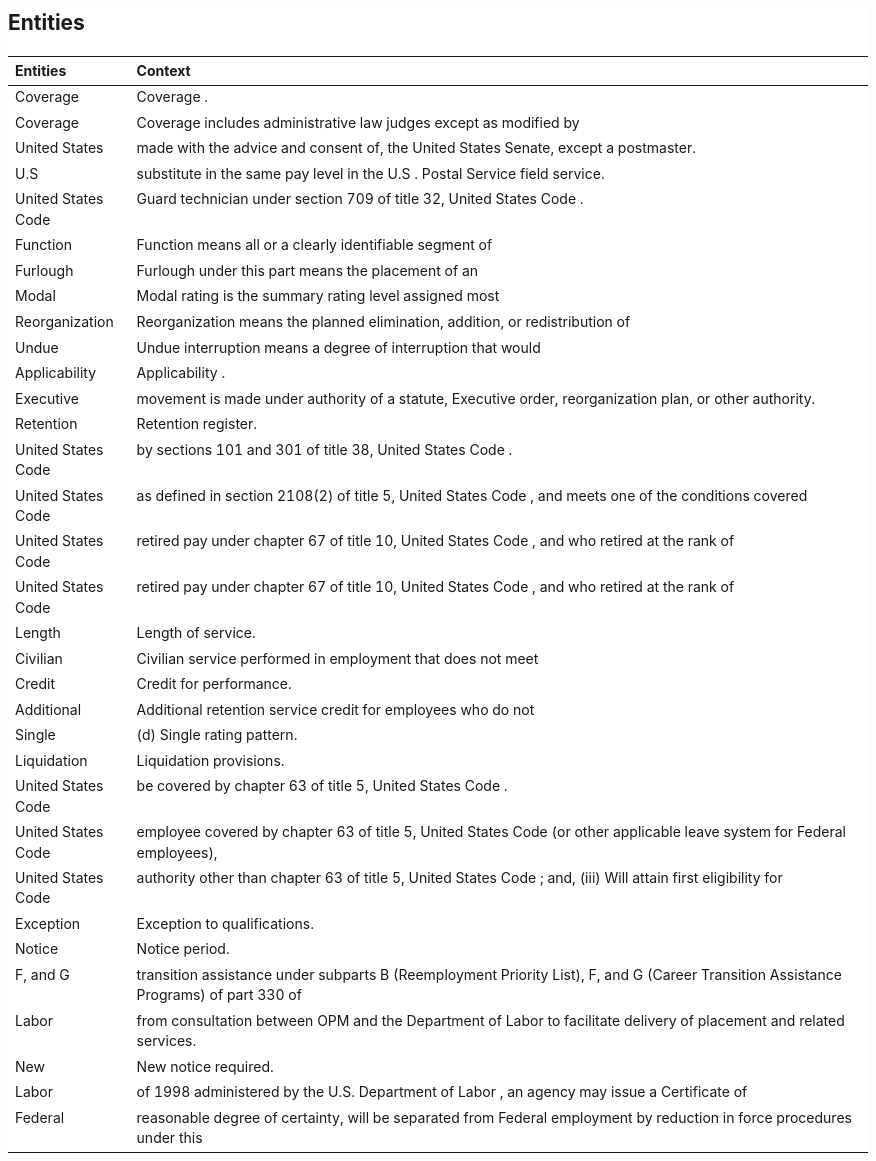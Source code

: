 
## Entities

| Entities           | Context                                                                                                                              |
|:-------------------|:-------------------------------------------------------------------------------------------------------------------------------------|
| Coverage           | Coverage .                                                                                                                           |
| Coverage           | Coverage includes administrative law judges except as modified by                                                                    |
| United States      | made with the advice and consent of, the United States  Senate, except a postmaster.                                                 |
| U.S                | substitute in the same pay level in the U.S . Postal Service field service.                                                          |
| United States Code | Guard technician under section 709 of title 32, United States Code .                                                                 |
| Function           | Function means all or a clearly identifiable segment of                                                                              |
| Furlough           | Furlough under this part means the placement of an                                                                                   |
| Modal              | Modal rating is the summary rating level assigned most                                                                               |
| Reorganization     | Reorganization means the planned elimination, addition, or redistribution of                                                         |
| Undue              | Undue interruption means a degree of interruption that would                                                                         |
| Applicability      | Applicability .                                                                                                                      |
| Executive          | movement is made under authority of a statute, Executive  order, reorganization plan, or other authority.                            |
| Retention          | Retention  register.                                                                                                                 |
| United States Code | by sections 101 and 301 of title 38, United States Code .                                                                            |
| United States Code | as defined in section 2108(2) of title 5, United States Code , and meets one of the conditions covered                               |
| United States Code | retired pay under chapter 67 of title 10, United States Code , and who retired at the rank of                                        |
| United States Code | retired pay under chapter 67 of title 10, United States Code , and who retired at the rank of                                        |
| Length             | Length  of service.                                                                                                                  |
| Civilian           | Civilian service performed in employment that does not meet                                                                          |
| Credit             | Credit  for performance.                                                                                                             |
| Additional         | Additional retention service credit for employees who do not                                                                         |
| Single             | (d)  Single  rating pattern.                                                                                                         |
| Liquidation        | Liquidation  provisions.                                                                                                             |
| United States Code | be covered by chapter 63 of title 5, United States Code .                                                                            |
| United States Code | employee covered by chapter 63 of title 5, United States Code (or other applicable leave system for Federal employees),              |
| United States Code | authority other than chapter 63 of title 5, United States Code ; and, (iii) Will attain first eligibility for                        |
| Exception          | Exception  to qualifications.                                                                                                        |
| Notice             | Notice  period.                                                                                                                      |
| F, and G           | transition assistance under subparts B (Reemployment Priority List), F, and G (Career Transition Assistance Programs) of part 330 of |
| Labor              | from consultation between OPM and the Department of Labor  to facilitate delivery of placement and related services.                 |
| New                | New  notice required.                                                                                                                |
| Labor              | of 1998 administered by the U.S. Department of Labor , an agency may issue a Certificate of                                          |
| Federal            | reasonable degree of certainty, will be separated from Federal employment by reduction in force procedures under this                |
